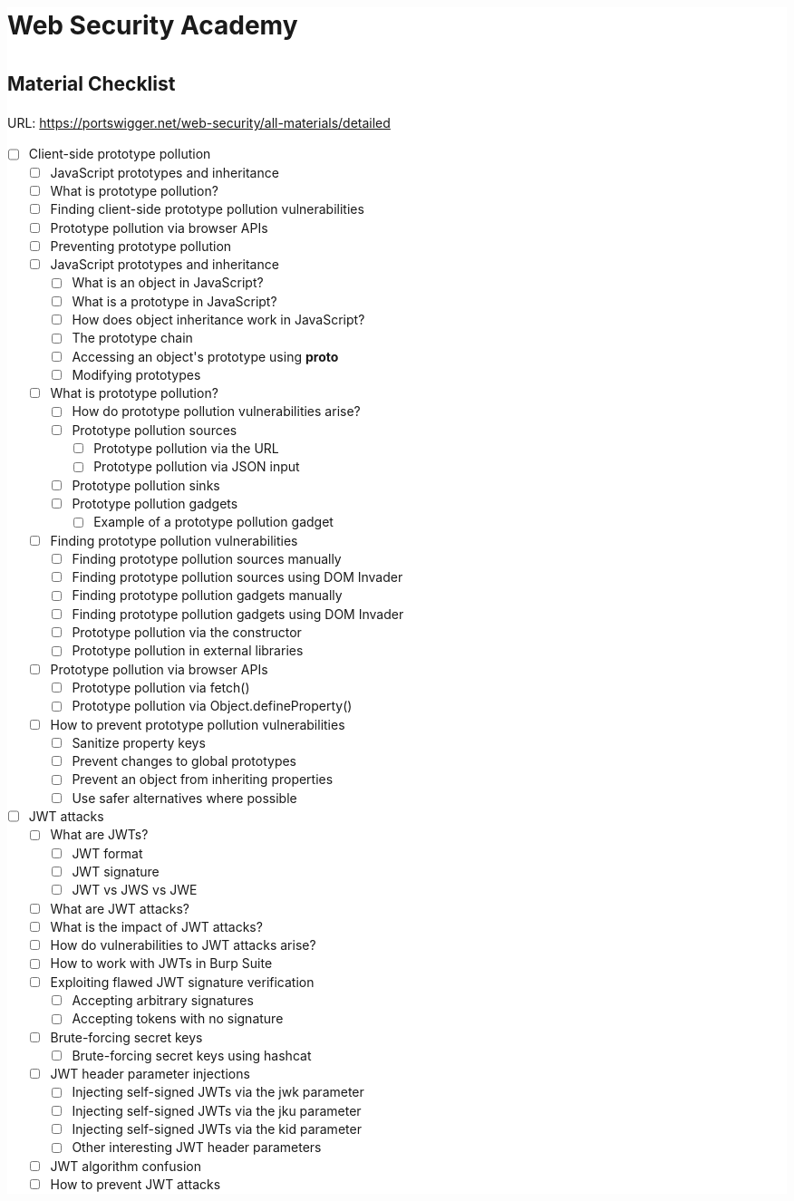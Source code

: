 # Web Security Academy
## Material Checklist
URL: https://portswigger.net/web-security/all-materials/detailed
- [ ] Client-side prototype pollution
    - [ ] JavaScript prototypes and inheritance
    - [ ] What is prototype pollution?
    - [ ] Finding client-side prototype pollution vulnerabilities
    - [ ] Prototype pollution via browser APIs
    - [ ] Preventing prototype pollution
    - [ ] JavaScript prototypes and inheritance
        - [ ] What is an object in JavaScript?
        - [ ] What is a prototype in JavaScript?
        - [ ] How does object inheritance work in JavaScript?
        - [ ] The prototype chain
        - [ ] Accessing an object's prototype using __proto__
        - [ ] Modifying prototypes
    - [ ] What is prototype pollution?
        - [ ] How do prototype pollution vulnerabilities arise?
        - [ ] Prototype pollution sources
            - [ ] Prototype pollution via the URL
            - [ ] Prototype pollution via JSON input
        - [ ] Prototype pollution sinks
        - [ ] Prototype pollution gadgets
            - [ ] Example of a prototype pollution gadget
    - [ ] Finding prototype pollution vulnerabilities
        - [ ] Finding prototype pollution sources manually
        - [ ] Finding prototype pollution sources using DOM Invader
        - [ ] Finding prototype pollution gadgets manually
        - [ ] Finding prototype pollution gadgets using DOM Invader
        - [ ] Prototype pollution via the constructor
        - [ ] Prototype pollution in external libraries
    - [ ] Prototype pollution via browser APIs
        - [ ] Prototype pollution via fetch()
        - [ ] Prototype pollution via Object.defineProperty()
    - [ ] How to prevent prototype pollution vulnerabilities
        - [ ] Sanitize property keys
        - [ ] Prevent changes to global prototypes
        - [ ] Prevent an object from inheriting properties
        - [ ] Use safer alternatives where possible

- [ ] JWT attacks
    - [ ] What are JWTs?
    	- [ ] JWT format
    	- [ ] JWT signature
    	- [ ] JWT vs JWS vs JWE
    - [ ] What are JWT attacks?
    - [ ] What is the impact of JWT attacks?
    - [ ] How do vulnerabilities to JWT attacks arise?
    - [ ] How to work with JWTs in Burp Suite
    - [ ] Exploiting flawed JWT signature verification
    	- [ ] Accepting arbitrary signatures
    	- [ ] Accepting tokens with no signature
    - [ ] Brute-forcing secret keys
    	- [ ] Brute-forcing secret keys using hashcat
    - [ ] JWT header parameter injections
    	- [ ] Injecting self-signed JWTs via the jwk parameter
    	- [ ] Injecting self-signed JWTs via the jku parameter
    	- [ ] Injecting self-signed JWTs via the kid parameter
    	- [ ] Other interesting JWT header parameters
    - [ ] JWT algorithm confusion
    - [ ] How to prevent JWT attacks